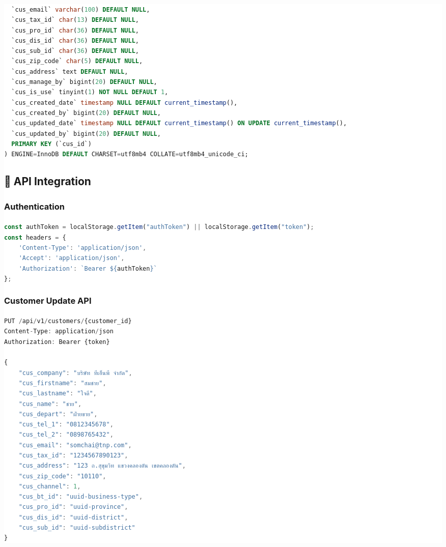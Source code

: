 ```sql
  `cus_email` varchar(100) DEFAULT NULL,
  `cus_tax_id` char(13) DEFAULT NULL,
  `cus_pro_id` char(36) DEFAULT NULL,
  `cus_dis_id` char(36) DEFAULT NULL,
  `cus_sub_id` char(36) DEFAULT NULL,
  `cus_zip_code` char(5) DEFAULT NULL,
  `cus_address` text DEFAULT NULL,
  `cus_manage_by` bigint(20) DEFAULT NULL,
  `cus_is_use` tinyint(1) NOT NULL DEFAULT 1,
  `cus_created_date` timestamp NULL DEFAULT current_timestamp(),
  `cus_created_by` bigint(20) DEFAULT NULL,
  `cus_updated_date` timestamp NULL DEFAULT current_timestamp() ON UPDATE current_timestamp(),
  `cus_updated_by` bigint(20) DEFAULT NULL,
  PRIMARY KEY (`cus_id`)
) ENGINE=InnoDB DEFAULT CHARSET=utf8mb4 COLLATE=utf8mb4_unicode_ci;
```

## 🔌 API Integration

### Authentication
```javascript
const authToken = localStorage.getItem("authToken") || localStorage.getItem("token");
const headers = {
    'Content-Type': 'application/json',
    'Accept': 'application/json',
    'Authorization': `Bearer ${authToken}`
};
```

### Customer Update API
```javascript
PUT /api/v1/customers/{customer_id}
Content-Type: application/json
Authorization: Bearer {token}

{
    "cus_company": "บริษัท ทีเอ็นพี จำกัด",
    "cus_firstname": "สมชาย",
    "cus_lastname": "ใจดี",
    "cus_name": "ชาย",
    "cus_depart": "ฝ่ายขาย",
    "cus_tel_1": "0812345678",
    "cus_tel_2": "0898765432",
    "cus_email": "somchai@tnp.com",
    "cus_tax_id": "1234567890123",
    "cus_address": "123 ถ.สุขุมวิท แขวงคลองตัน เขตคลองตัน",
    "cus_zip_code": "10110",
    "cus_channel": 1,
    "cus_bt_id": "uuid-business-type",
    "cus_pro_id": "uuid-province",
    "cus_dis_id": "uuid-district",
    "cus_sub_id": "uuid-subdistrict"
}
```
